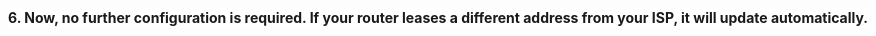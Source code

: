 </div>

#### 6. Now, no further configuration is required. If your router leases a different address from your ISP, it will update automatically.
